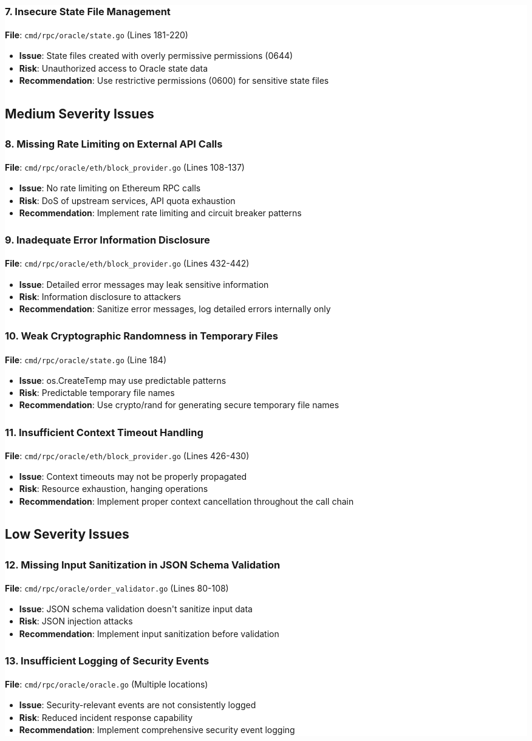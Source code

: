 ### 7. **Insecure State File Management**
**File**: `cmd/rpc/oracle/state.go` (Lines 181-220)
- **Issue**: State files created with overly permissive permissions (0644)
- **Risk**: Unauthorized access to Oracle state data
- **Recommendation**: Use restrictive permissions (0600) for sensitive state files

## Medium Severity Issues

### 8. **Missing Rate Limiting on External API Calls**
**File**: `cmd/rpc/oracle/eth/block_provider.go` (Lines 108-137)
- **Issue**: No rate limiting on Ethereum RPC calls
- **Risk**: DoS of upstream services, API quota exhaustion
- **Recommendation**: Implement rate limiting and circuit breaker patterns

### 9. **Inadequate Error Information Disclosure**
**File**: `cmd/rpc/oracle/eth/block_provider.go` (Lines 432-442)
- **Issue**: Detailed error messages may leak sensitive information
- **Risk**: Information disclosure to attackers
- **Recommendation**: Sanitize error messages, log detailed errors internally only

### 10. **Weak Cryptographic Randomness in Temporary Files**
**File**: `cmd/rpc/oracle/state.go` (Line 184)
- **Issue**: os.CreateTemp may use predictable patterns
- **Risk**: Predictable temporary file names
- **Recommendation**: Use crypto/rand for generating secure temporary file names

### 11. **Insufficient Context Timeout Handling**
**File**: `cmd/rpc/oracle/eth/block_provider.go` (Lines 426-430)
- **Issue**: Context timeouts may not be properly propagated
- **Risk**: Resource exhaustion, hanging operations
- **Recommendation**: Implement proper context cancellation throughout the call chain

## Low Severity Issues

### 12. **Missing Input Sanitization in JSON Schema Validation**
**File**: `cmd/rpc/oracle/order_validator.go` (Lines 80-108)
- **Issue**: JSON schema validation doesn't sanitize input data
- **Risk**: JSON injection attacks
- **Recommendation**: Implement input sanitization before validation

### 13. **Insufficient Logging of Security Events**
**File**: `cmd/rpc/oracle/oracle.go` (Multiple locations)
- **Issue**: Security-relevant events are not consistently logged
- **Risk**: Reduced incident response capability
- **Recommendation**: Implement comprehensive security event logging
